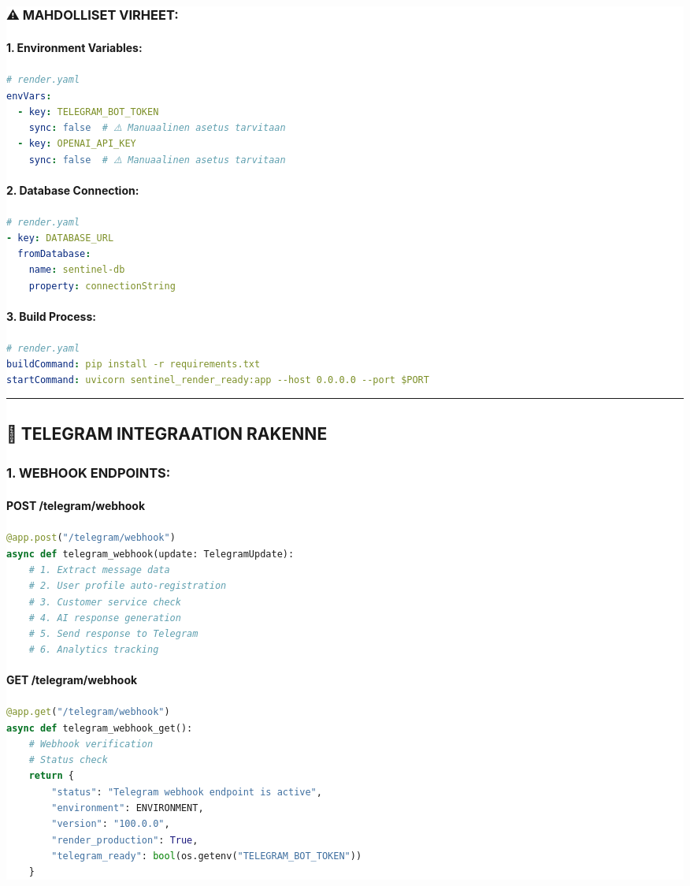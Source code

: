 ### **⚠️ MAHDOLLISET VIRHEET:**

#### **1. Environment Variables:**
```yaml
# render.yaml
envVars:
  - key: TELEGRAM_BOT_TOKEN
    sync: false  # ⚠️ Manuaalinen asetus tarvitaan
  - key: OPENAI_API_KEY
    sync: false  # ⚠️ Manuaalinen asetus tarvitaan
```

#### **2. Database Connection:**
```yaml
# render.yaml
- key: DATABASE_URL
  fromDatabase:
    name: sentinel-db
    property: connectionString
```

#### **3. Build Process:**
```yaml
# render.yaml
buildCommand: pip install -r requirements.txt
startCommand: uvicorn sentinel_render_ready:app --host 0.0.0.0 --port $PORT
```

---

## 🔧 **TELEGRAM INTEGRAATION RAKENNE**

### **1. WEBHOOK ENDPOINTS:**

#### **POST /telegram/webhook**
```python
@app.post("/telegram/webhook")
async def telegram_webhook(update: TelegramUpdate):
    # 1. Extract message data
    # 2. User profile auto-registration
    # 3. Customer service check
    # 4. AI response generation
    # 5. Send response to Telegram
    # 6. Analytics tracking
```

#### **GET /telegram/webhook**
```python
@app.get("/telegram/webhook")
async def telegram_webhook_get():
    # Webhook verification
    # Status check
    return {
        "status": "Telegram webhook endpoint is active",
        "environment": ENVIRONMENT,
        "version": "100.0.0",
        "render_production": True,
        "telegram_ready": bool(os.getenv("TELEGRAM_BOT_TOKEN"))
    }
```
